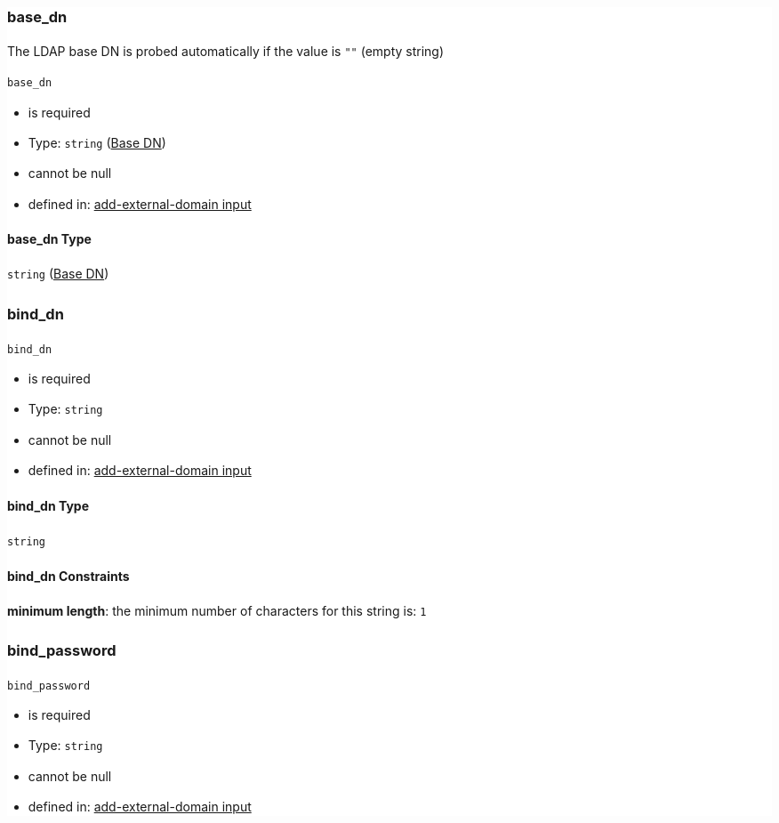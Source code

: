 ### base\_dn

The LDAP base DN is probed automatically if the value is `""` (empty string)

`base_dn`

* is required

* Type: `string` ([Base DN](add-external-domain-input-defs-ldap-domain-properties-properties-base-dn.md))

* cannot be null

* defined in: [add-external-domain input](add-external-domain-input-defs-ldap-domain-properties-properties-base-dn.md "http://schema.nethserver.org/cluster/add-external-domain-input.json#/$defs/additional-properties-of-ldap/properties/base_dn")

#### base\_dn Type

`string` ([Base DN](add-external-domain-input-defs-ldap-domain-properties-properties-base-dn.md))

### bind\_dn



`bind_dn`

* is required

* Type: `string`

* cannot be null

* defined in: [add-external-domain input](add-external-domain-input-defs-ldap-domain-properties-properties-bind_dn.md "http://schema.nethserver.org/cluster/add-external-domain-input.json#/$defs/additional-properties-of-ldap/properties/bind_dn")

#### bind\_dn Type

`string`

#### bind\_dn Constraints

**minimum length**: the minimum number of characters for this string is: `1`

### bind\_password



`bind_password`

* is required

* Type: `string`

* cannot be null

* defined in: [add-external-domain input](add-external-domain-input-defs-ldap-domain-properties-properties-bind_password.md "http://schema.nethserver.org/cluster/add-external-domain-input.json#/$defs/additional-properties-of-ldap/properties/bind_password")

